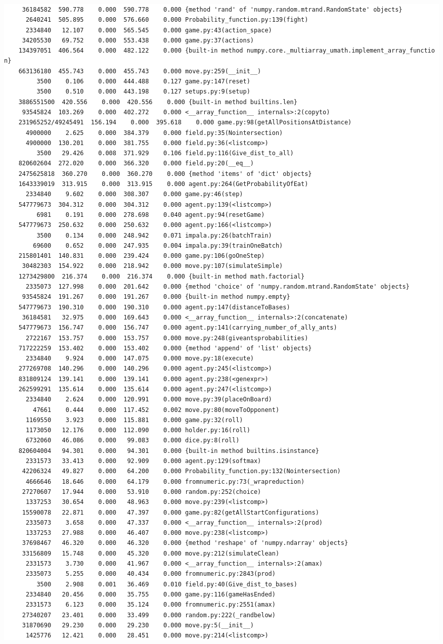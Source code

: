          36184582  590.778    0.000  590.778    0.000 {method 'rand' of 'numpy.random.mtrand.RandomState' objects}
          2640241  505.895    0.000  576.660    0.000 Probability_function.py:139(fight)
          2334840   12.107    0.000  565.545    0.000 game.py:43(action_space)
         34205530   69.752    0.000  553.438    0.000 game.py:37(actions)
        134397051  406.564    0.000  482.122    0.000 {built-in method numpy.core._multiarray_umath.implement_array_function}
        663136180  455.743    0.000  455.743    0.000 move.py:259(__init__)
             3500    0.106    0.000  444.488    0.127 game.py:147(reset)
             3500    0.510    0.000  443.198    0.127 setups.py:9(setup)
        3886551500  420.556    0.000  420.556    0.000 {built-in method builtins.len}
         93545824  103.269    0.000  402.272    0.000 <__array_function__ internals>:2(copyto)
        231965252/49245491  156.194    0.000  395.618    0.000 game.py:98(getAllPositionsAtDistance)
          4900000    2.625    0.000  384.379    0.000 field.py:35(Nointersection)
          4900000  130.201    0.000  381.755    0.000 field.py:36(<listcomp>)
             3500   29.426    0.008  371.929    0.106 field.py:116(Give_dist_to_all)
        820602604  272.020    0.000  366.320    0.000 field.py:20(__eq__)
        2475625818  360.270    0.000  360.270    0.000 {method 'items' of 'dict' objects}
        1643339019  313.915    0.000  313.915    0.000 agent.py:264(GetProbabilityOfEat)
          2334840    9.602    0.000  308.307    0.000 game.py:46(step)
        547779673  304.312    0.000  304.312    0.000 agent.py:139(<listcomp>)
             6981    0.191    0.000  278.698    0.040 agent.py:94(resetGame)
        547779673  250.632    0.000  250.632    0.000 agent.py:166(<listcomp>)
             3500    0.134    0.000  248.942    0.071 impala.py:26(batchTrain)
            69600    0.652    0.000  247.935    0.004 impala.py:39(trainOneBatch)
        215801401  140.831    0.000  239.424    0.000 game.py:106(goOneStep)
         30482303  154.922    0.000  218.942    0.000 move.py:107(simulateSimple)
        1273429800  216.374    0.000  216.374    0.000 {built-in method math.factorial}
          2335073  127.998    0.000  201.642    0.000 {method 'choice' of 'numpy.random.mtrand.RandomState' objects}
         93545824  191.267    0.000  191.267    0.000 {built-in method numpy.empty}
        547779673  190.310    0.000  190.310    0.000 agent.py:147(distanceToBases)
         36184581   32.975    0.000  169.643    0.000 <__array_function__ internals>:2(concatenate)
        547779673  156.747    0.000  156.747    0.000 agent.py:141(carrying_number_of_ally_ants)
          2722167  153.757    0.000  153.757    0.000 move.py:248(giveantsprobabilities)
        717222259  153.402    0.000  153.402    0.000 {method 'append' of 'list' objects}
          2334840    9.924    0.000  147.075    0.000 move.py:18(execute)
        277269708  140.296    0.000  140.296    0.000 agent.py:245(<listcomp>)
        831809124  139.141    0.000  139.141    0.000 agent.py:238(<genexpr>)
        262599291  135.614    0.000  135.614    0.000 agent.py:247(<listcomp>)
          2334840    2.624    0.000  120.991    0.000 move.py:39(placeOnBoard)
            47661    0.444    0.000  117.452    0.002 move.py:80(moveToOpponent)
          1169550    3.923    0.000  115.881    0.000 game.py:32(roll)
          1173050   12.176    0.000  112.090    0.000 holder.py:16(roll)
          6732060   46.086    0.000   99.083    0.000 dice.py:8(roll)
        820604004   94.301    0.000   94.301    0.000 {built-in method builtins.isinstance}
          2331573   33.413    0.000   92.909    0.000 agent.py:129(softmax)
         42206324   49.827    0.000   64.200    0.000 Probability_function.py:132(Nointersection)
          4666646   18.646    0.000   64.179    0.000 fromnumeric.py:73(_wrapreduction)
         27270607   17.944    0.000   53.910    0.000 random.py:252(choice)
          1337253   30.654    0.000   48.963    0.000 move.py:239(<listcomp>)
         15590078   22.871    0.000   47.397    0.000 game.py:82(getAllStartConfigurations)
          2335073    3.658    0.000   47.337    0.000 <__array_function__ internals>:2(prod)
          1337253   27.988    0.000   46.407    0.000 move.py:238(<listcomp>)
         37698467   46.320    0.000   46.320    0.000 {method 'reshape' of 'numpy.ndarray' objects}
         33156809   15.748    0.000   45.320    0.000 move.py:212(simulateClean)
          2331573    3.730    0.000   41.967    0.000 <__array_function__ internals>:2(amax)
          2335073    5.255    0.000   40.434    0.000 fromnumeric.py:2843(prod)
             3500    2.908    0.001   36.469    0.010 field.py:40(Give_dist_to_bases)
          2334840   20.456    0.000   35.755    0.000 game.py:116(gameHasEnded)
          2331573    6.123    0.000   35.124    0.000 fromnumeric.py:2551(amax)
         27340207   23.401    0.000   33.499    0.000 random.py:222(_randbelow)
         31870690   29.230    0.000   29.230    0.000 move.py:5(__init__)
          1425776   12.421    0.000   28.451    0.000 move.py:214(<listcomp>)